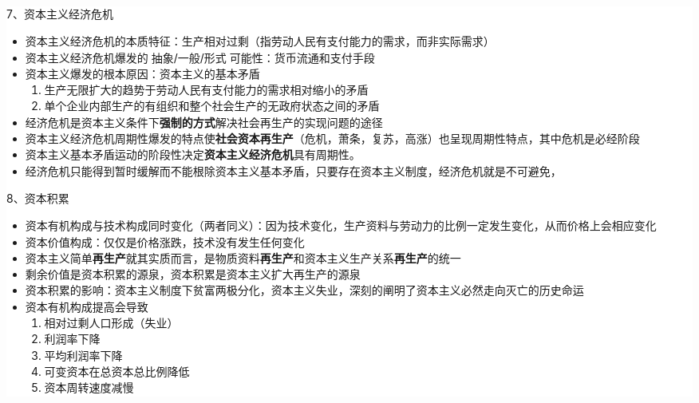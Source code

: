 7、资本主义经济危机

- 资本主义经济危机的本质特征：生产相对过剩（指劳动人民有支付能力的需求，而非实际需求）
- 资本主义经济危机爆发的 抽象/一般/形式 可能性：货币流通和支付手段
- 资本主义爆发的根本原因：资本主义的基本矛盾
  1. 生产无限扩大的趋势于劳动人民有支付能力的需求相对缩小的矛盾
  2. 单个企业内部生产的有组织和整个社会生产的无政府状态之间的矛盾
- 经济危机是资本主义条件下**强制的方式**解决社会再生产的实现问题的途径
- 资本主义经济危机周期性爆发的特点使**社会资本再生产**（危机，萧条，复苏，高涨）也呈现周期性特点，其中危机是必经阶段
- 资本主义基本矛盾运动的阶段性决定**资本主义经济危机**具有周期性。
- 经济危机只能得到暂时缓解而不能根除资本主义基本矛盾，只要存在资本主义制度，经济危机就是不可避免，

8、资本积累

- 资本有机构成与技术构成同时变化（两者同义）：因为技术变化，生产资料与劳动力的比例一定发生变化，从而价格上会相应变化
- 资本价值构成：仅仅是价格涨跌，技术没有发生任何变化
- 资本主义简单**再生产**就其实质而言，是物质资料**再生产**和资本主义生产关系**再生产**的统一
- 剩余价值是资本积累的源泉，资本积累是资本主义扩大再生产的源泉
- 资本积累的影响：资本主义制度下贫富两极分化，资本主义失业，深刻的阐明了资本主义必然走向灭亡的历史命运
- 资本有机构成提高会导致
  1. 相对过剩人口形成（失业）
  2. 利润率下降
  3. 平均利润率下降
  4. 可变资本在总资本总比例降低
  5. 资本周转速度减慢
